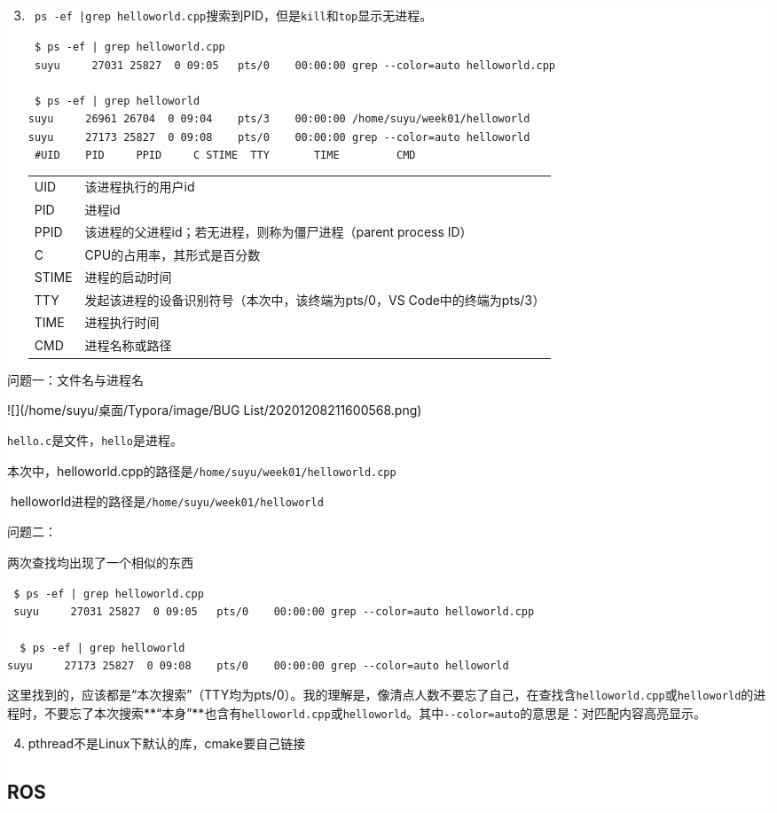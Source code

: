 3. ` ps -ef |grep helloworld.cpp`搜索到PID，但是`kill`和`top`显示无进程。

   ```shell
    $ ps -ef | grep helloworld.cpp
    suyu     27031 25827  0 09:05   pts/0    00:00:00 grep --color=auto helloworld.cpp
    
    $ ps -ef | grep helloworld
   suyu     26961 26704  0 09:04    pts/3    00:00:00 /home/suyu/week01/helloworld
   suyu     27173 25827  0 09:08    pts/0    00:00:00 grep --color=auto helloworld
    #UID    PID     PPID     C STIME  TTY       TIME         CMD
   ```

   |       |                                                              |
   | ----- | ------------------------------------------------------------ |
   | UID   | 该进程执行的用户id                                           |
   | PID   | 进程id                                                       |
   | PPID  | 该进程的父进程id；若无进程，则称为僵尸进程（parent process ID） |
   | C     | CPU的占用率，其形式是百分数                                  |
   | STIME | 进程的启动时间                                               |
   | TTY   | 发起该进程的设备识别符号（本次中，该终端为pts/0，VS Code中的终端为pts/3） |
   | TIME  | 进程执行时间                                                 |
   | CMD   | 进程名称或路径                                               |

问题一：文件名与进程名

![](/home/suyu/桌面/Typora/image/BUG List/20201208211600568.png)

`hello.c`是文件，`hello`是进程。

本次中，helloworld.cpp的路径是`/home/suyu/week01/helloworld.cpp`

​                 helloworld进程的路径是`/home/suyu/week01/helloworld`

问题二：

两次查找均出现了一个相似的东西

```shell
 $ ps -ef | grep helloworld.cpp
 suyu     27031 25827  0 09:05   pts/0    00:00:00 grep --color=auto helloworld.cpp
 
  $ ps -ef | grep helloworld
suyu     27173 25827  0 09:08    pts/0    00:00:00 grep --color=auto helloworld
```

这里找到的，应该都是“本次搜索”（TTY均为pts/0）。我的理解是，像清点人数不要忘了自己，在查找含`helloworld.cpp`或`helloworld`的进程时，不要忘了本次搜索**“本身”**也含有`helloworld.cpp`或`helloworld`。其中`--color=auto`的意思是：对匹配内容高亮显示。

4. pthread不是Linux下默认的库，cmake要自己链接

##   ROS

